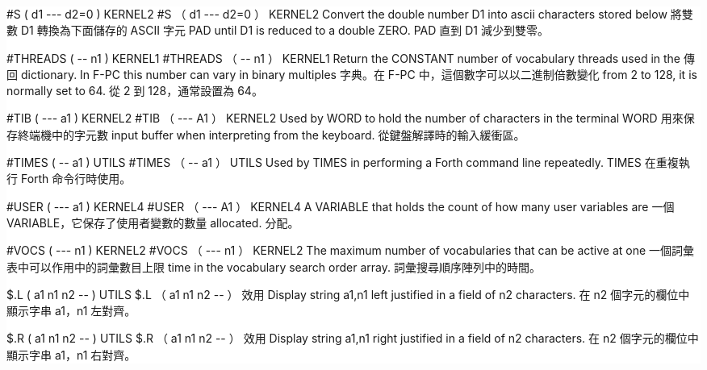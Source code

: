 
#S ( d1 --- d2=0 ) KERNEL2
#S （ d1 --- d2=0 ） KERNEL2
Convert the double number D1 into ascii characters stored below
將雙數 D1 轉換為下面儲存的 ASCII 字元
PAD until D1 is reduced to a double ZERO.
PAD 直到 D1 減少到雙零。


#THREADS ( -- n1 ) KERNEL1
#THREADS （ -- n1 ） KERNEL1
Return the CONSTANT number of vocabulary threads used in the
傳回
dictionary. In F-PC this number can vary in binary multiples
字典。在 F-PC 中，這個數字可以以二進制倍數變化
from 2 to 128, it is normally set to 64.
從 2 到 128，通常設置為 64。


#TIB ( --- a1 ) KERNEL2
#TIB （ --- A1 ） KERNEL2
Used by WORD to hold the number of characters in the terminal
WORD 用來保存終端機中的字元數
input buffer when interpreting from the keyboard.
從鍵盤解譯時的輸入緩衝區。


#TIMES ( -- a1 ) UTILS
#TIMES （ -- a1 ） UTILS
Used by TIMES in performing a Forth command line repeatedly.
TIMES 在重複執行 Forth 命令行時使用。


#USER ( --- a1 ) KERNEL4
#USER （ --- A1 ） KERNEL4
A VARIABLE that holds the count of how many user variables are
一個 VARIABLE，它保存了使用者變數的數量
allocated.
分配。


#VOCS ( --- n1 ) KERNEL2
#VOCS （ --- n1 ） KERNEL2
The maximum number of vocabularies that can be active at one
一個詞彙表中可以作用中的詞彙數目上限
time in the vocabulary search order array.
詞彙搜尋順序陣列中的時間。


$.L ( a1 n1 n2 -- ) UTILS
$.L （ a1 n1 n2 -- ） 效用
Display string a1,n1 left justified in a field of n2 characters.
在 n2 個字元的欄位中顯示字串 a1，n1 左對齊。


$.R ( a1 n1 n2 -- ) UTILS
$.R （ a1 n1 n2 -- ） 效用
Display string a1,n1 right justified in a field of n2 characters.
在 n2 個字元的欄位中顯示字串 a1，n1 右對齊。
